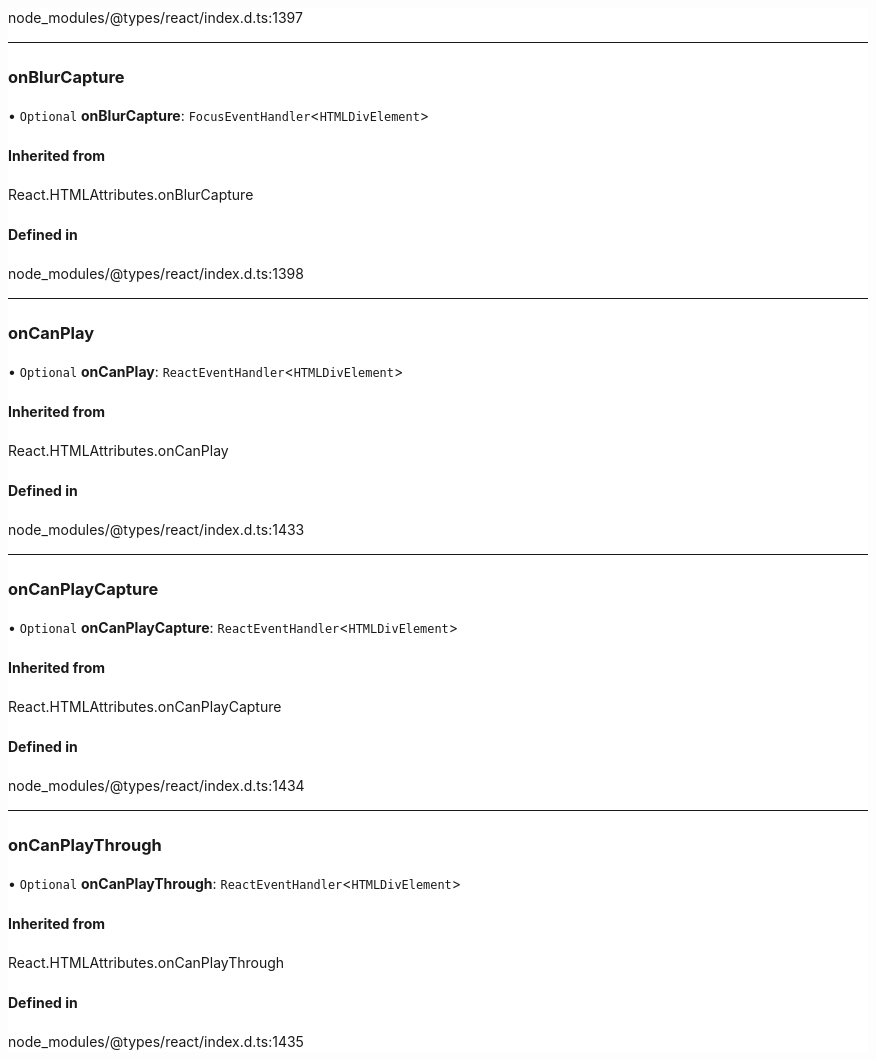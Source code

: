 node_modules/@types/react/index.d.ts:1397

___

### onBlurCapture

• `Optional` **onBlurCapture**: `FocusEventHandler`<`HTMLDivElement`\>

#### Inherited from

React.HTMLAttributes.onBlurCapture

#### Defined in

node_modules/@types/react/index.d.ts:1398

___

### onCanPlay

• `Optional` **onCanPlay**: `ReactEventHandler`<`HTMLDivElement`\>

#### Inherited from

React.HTMLAttributes.onCanPlay

#### Defined in

node_modules/@types/react/index.d.ts:1433

___

### onCanPlayCapture

• `Optional` **onCanPlayCapture**: `ReactEventHandler`<`HTMLDivElement`\>

#### Inherited from

React.HTMLAttributes.onCanPlayCapture

#### Defined in

node_modules/@types/react/index.d.ts:1434

___

### onCanPlayThrough

• `Optional` **onCanPlayThrough**: `ReactEventHandler`<`HTMLDivElement`\>

#### Inherited from

React.HTMLAttributes.onCanPlayThrough

#### Defined in

node_modules/@types/react/index.d.ts:1435
